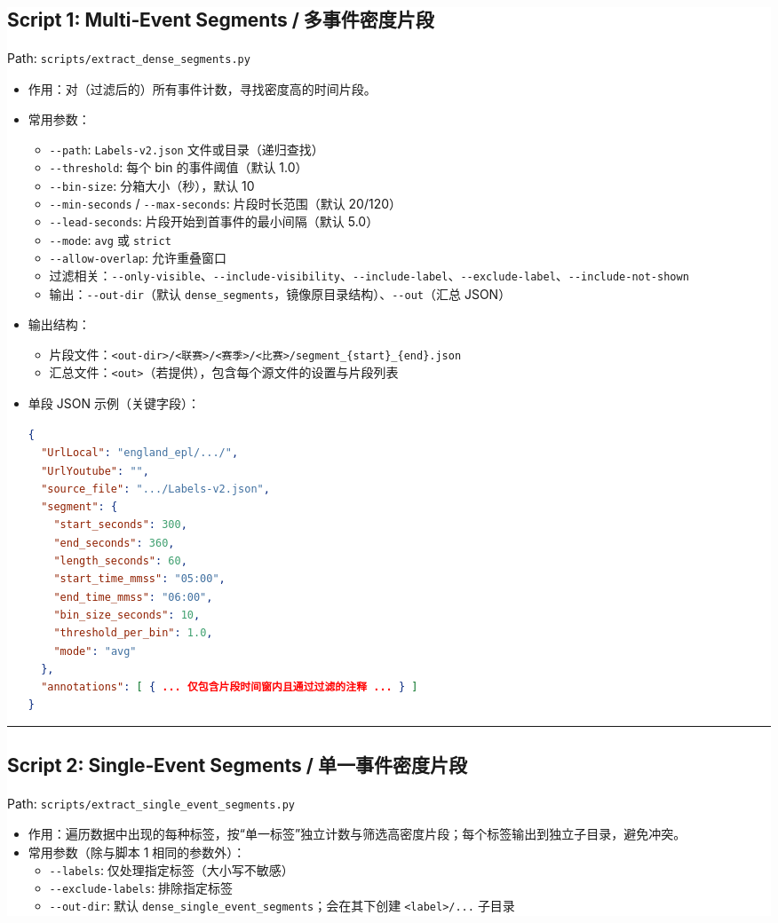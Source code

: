 ## Script 1: Multi‑Event Segments / 多事件密度片段

Path: `scripts/extract_dense_segments.py`

- 作用：对（过滤后的）所有事件计数，寻找密度高的时间片段。
- 常用参数：
  - `--path`: `Labels-v2.json` 文件或目录（递归查找）
  - `--threshold`: 每个 bin 的事件阈值（默认 1.0）
  - `--bin-size`: 分箱大小（秒），默认 10
  - `--min-seconds` / `--max-seconds`: 片段时长范围（默认 20/120）
  - `--lead-seconds`: 片段开始到首事件的最小间隔（默认 5.0）
  - `--mode`: `avg` 或 `strict`
  - `--allow-overlap`: 允许重叠窗口
  - 过滤相关：`--only-visible`、`--include-visibility`、`--include-label`、`--exclude-label`、`--include-not-shown`
  - 输出：`--out-dir`（默认 `dense_segments`，镜像原目录结构）、`--out`（汇总 JSON）

- 输出结构：
  - 片段文件：`<out-dir>/<联赛>/<赛季>/<比赛>/segment_{start}_{end}.json`
  - 汇总文件：`<out>`（若提供），包含每个源文件的设置与片段列表

- 单段 JSON 示例（关键字段）：
  ```json
  {
    "UrlLocal": "england_epl/.../",
    "UrlYoutube": "",
    "source_file": ".../Labels-v2.json",
    "segment": {
      "start_seconds": 300,
      "end_seconds": 360,
      "length_seconds": 60,
      "start_time_mmss": "05:00",
      "end_time_mmss": "06:00",
      "bin_size_seconds": 10,
      "threshold_per_bin": 1.0,
      "mode": "avg"
    },
    "annotations": [ { ... 仅包含片段时间窗内且通过过滤的注释 ... } ]
  }
  ```

---

## Script 2: Single‑Event Segments / 单一事件密度片段

Path: `scripts/extract_single_event_segments.py`

- 作用：遍历数据中出现的每种标签，按“单一标签”独立计数与筛选高密度片段；每个标签输出到独立子目录，避免冲突。
- 常用参数（除与脚本 1 相同的参数外）：
  - `--labels`: 仅处理指定标签（大小写不敏感）
  - `--exclude-labels`: 排除指定标签
  - `--out-dir`: 默认 `dense_single_event_segments`；会在其下创建 `<label>/...` 子目录
